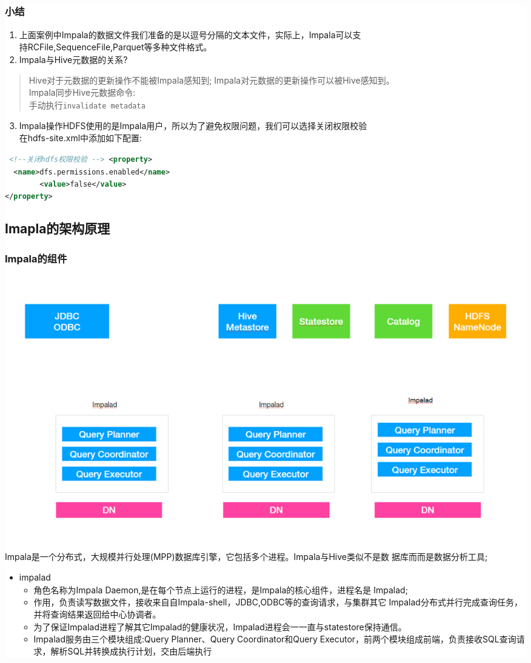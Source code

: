 ### 小结

1. 上面案例中Impala的数据文件我们准备的是以逗号分隔的⽂本文件，实际上，Impala可以⽀  
持RCFile,SequenceFile,Parquet等多种文件格式。  
2. Impala与Hive元数据的关系?  
>Hive对于元数据的更新操作不能被Impala感知到; Impala对元数据的更新操作可以被Hive感知到。  
Impala同步Hive元数据命令:  
手动执行`invalidate metadata`  
3. Impala操作HDFS使用的是Impala用户，所以为了避免权限问题，我们可以选择关闭权限校验  
在hdfs-site.xml中添加如下配置:  

```xml  
 <!--关闭hdfs权限校验 --> <property>  
  <name>dfs.permissions.enabled</name>  
        <value>false</value>  
</property>  
```

## Imapla的架构原理

### Impala的组件<br>
![](/resource/impala/assets/D6EFCF8E-714C-4CF0-986A-8F43DEDB8F2D.png)

Impala是一个分布式，大规模并行处理(MPP)数据库引擎，它包括多个进程。Impala与Hive类似不是数 据库⽽而是数据分析⼯具;

- impalad
  * ⻆色名称为Impala Daemon,是在每个节点上运行的进程，是Impala的核⼼组件，进程名是 Impalad;   
  * 作用，负责读写数据文件，接收来⾃自Impala-shell，JDBC,ODBC等的查询请求，与集群其它 Impalad分布式并⾏完成查询任务，并将查询结果返回给中⼼协调者。   
  * 为了保证Impalad进程了解其它Impalad的健康状况，Impalad进程会⼀一直与statestore保持通信。  
  * Impalad服务由三个模块组成:Query Planner、Query Coordinator和Query Executor，前两个模块组成前端，负责接收SQL查询请求，解析SQL并转换成执⾏计划，交由后端执⾏
